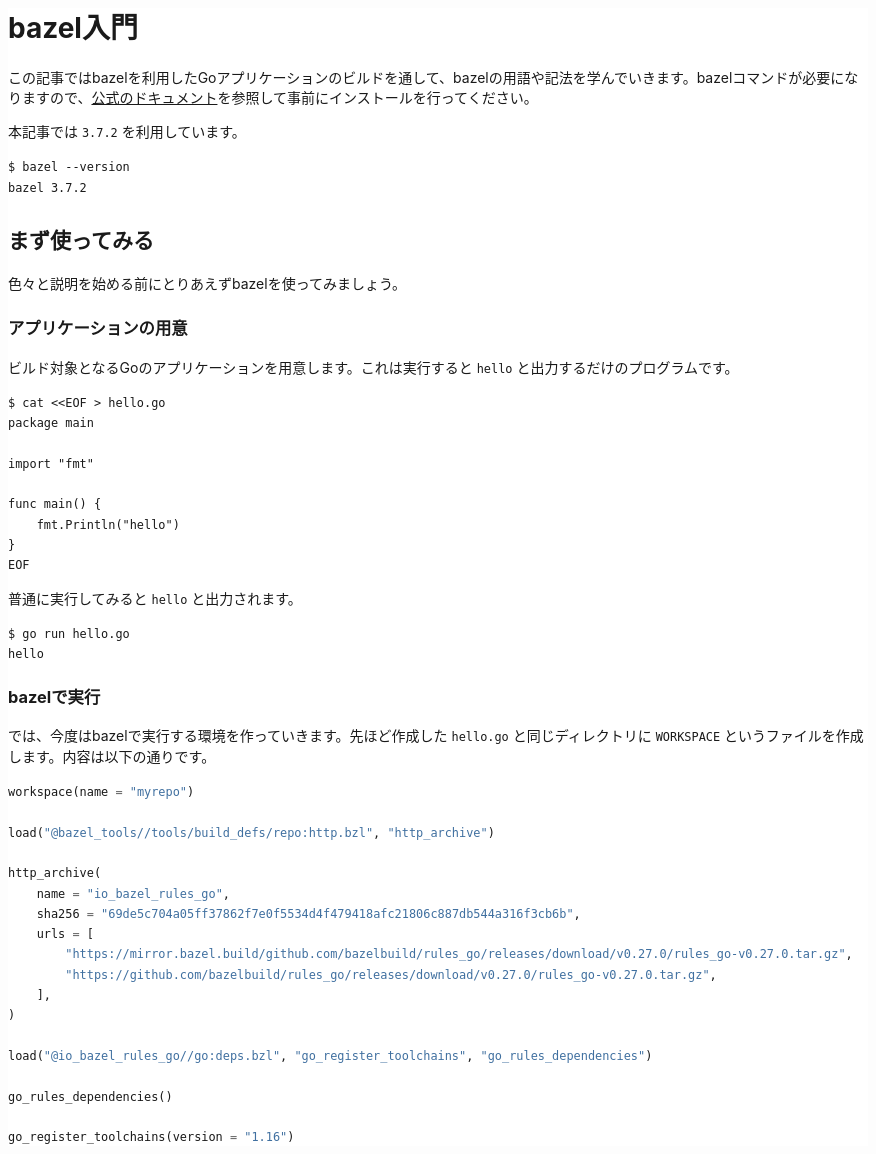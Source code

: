# bazel入門

この記事ではbazelを利用したGoアプリケーションのビルドを通して、bazelの用語や記法を学んでいきます。bazelコマンドが必要になりますので、[公式のドキュメント](https://docs.bazel.build/versions/master/install.html)を参照して事前にインストールを行ってください。

本記事では `3.7.2` を利用しています。

```console
$ bazel --version
bazel 3.7.2
```

## まず使ってみる

色々と説明を始める前にとりあえずbazelを使ってみましょう。

### アプリケーションの用意

ビルド対象となるGoのアプリケーションを用意します。これは実行すると `hello` と出力するだけのプログラムです。

```console
$ cat <<EOF > hello.go
package main

import "fmt"

func main() {
	fmt.Println("hello")
}
EOF
```

普通に実行してみると `hello` と出力されます。

```
$ go run hello.go
hello
```

### bazelで実行

では、今度はbazelで実行する環境を作っていきます。先ほど作成した `hello.go` と同じディレクトリに `WORKSPACE` というファイルを作成します。内容は以下の通りです。

```python
workspace(name = "myrepo")

load("@bazel_tools//tools/build_defs/repo:http.bzl", "http_archive")

http_archive(
    name = "io_bazel_rules_go",
    sha256 = "69de5c704a05ff37862f7e0f5534d4f479418afc21806c887db544a316f3cb6b",
    urls = [
        "https://mirror.bazel.build/github.com/bazelbuild/rules_go/releases/download/v0.27.0/rules_go-v0.27.0.tar.gz",
        "https://github.com/bazelbuild/rules_go/releases/download/v0.27.0/rules_go-v0.27.0.tar.gz",
    ],
)

load("@io_bazel_rules_go//go:deps.bzl", "go_register_toolchains", "go_rules_dependencies")

go_rules_dependencies()

go_register_toolchains(version = "1.16")
```
